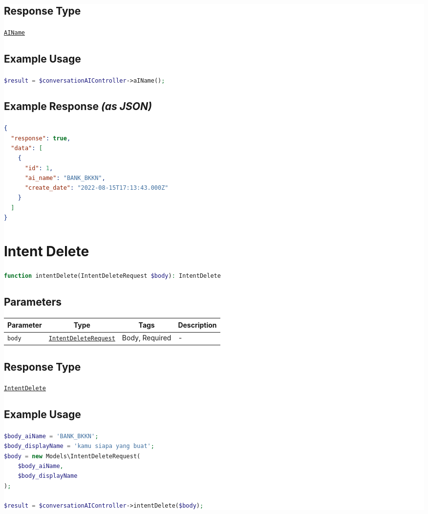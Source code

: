 ## Response Type

[`AIName`](../../doc/models/ai-name.md)

## Example Usage

```php
$result = $conversationAIController->aIName();
```

## Example Response *(as JSON)*

```json
{
  "response": true,
  "data": [
    {
      "id": 1,
      "ai_name": "BANK_BKKN",
      "create_date": "2022-08-15T17:13:43.000Z"
    }
  ]
}
```


# Intent Delete

```php
function intentDelete(IntentDeleteRequest $body): IntentDelete
```

## Parameters

| Parameter | Type | Tags | Description |
|  --- | --- | --- | --- |
| `body` | [`IntentDeleteRequest`](../../doc/models/intent-delete-request.md) | Body, Required | - |

## Response Type

[`IntentDelete`](../../doc/models/intent-delete.md)

## Example Usage

```php
$body_aiName = 'BANK_BKKN';
$body_displayName = 'kamu siapa yang buat';
$body = new Models\IntentDeleteRequest(
    $body_aiName,
    $body_displayName
);

$result = $conversationAIController->intentDelete($body);
```
